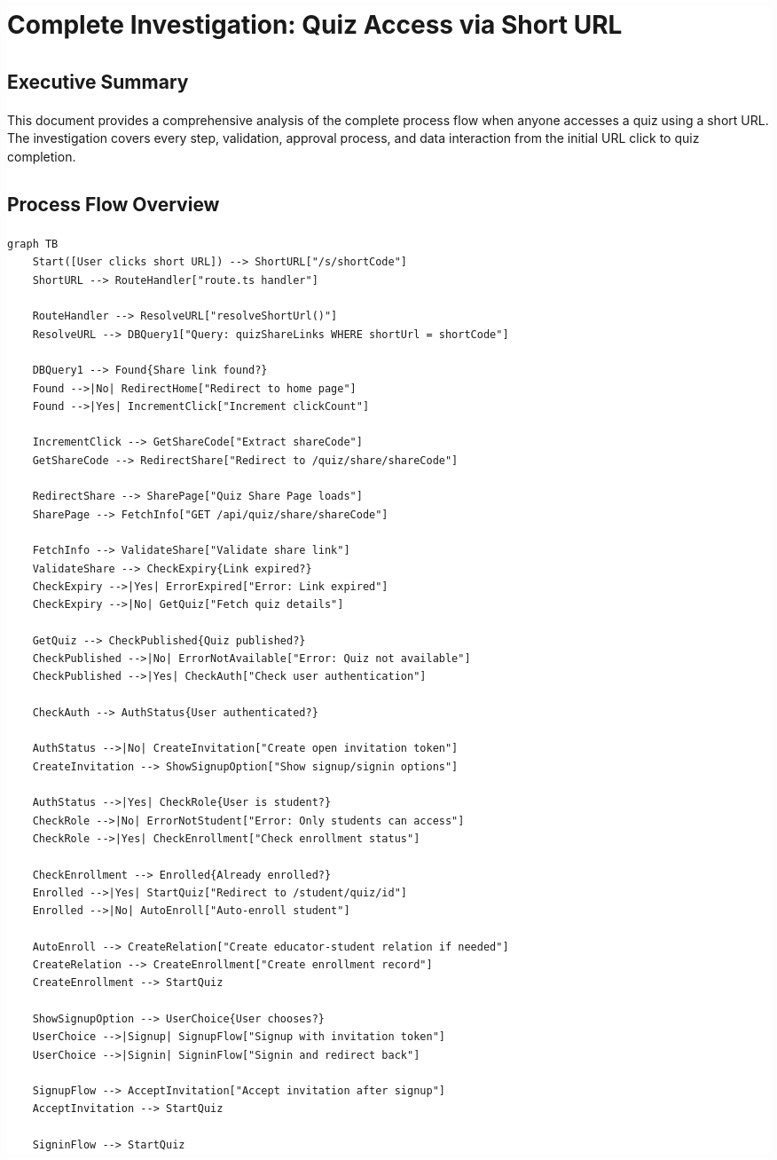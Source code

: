 # Complete Investigation: Quiz Access via Short URL

## Executive Summary
This document provides a comprehensive analysis of the complete process flow when anyone accesses a quiz using a short URL. The investigation covers every step, validation, approval process, and data interaction from the initial URL click to quiz completion.

## Process Flow Overview

```mermaid
graph TB
    Start([User clicks short URL]) --> ShortURL["/s/shortCode"]
    ShortURL --> RouteHandler["route.ts handler"]
    
    RouteHandler --> ResolveURL["resolveShortUrl()"]
    ResolveURL --> DBQuery1["Query: quizShareLinks WHERE shortUrl = shortCode"]
    
    DBQuery1 --> Found{Share link found?}
    Found -->|No| RedirectHome["Redirect to home page"]
    Found -->|Yes| IncrementClick["Increment clickCount"]
    
    IncrementClick --> GetShareCode["Extract shareCode"]
    GetShareCode --> RedirectShare["Redirect to /quiz/share/shareCode"]
    
    RedirectShare --> SharePage["Quiz Share Page loads"]
    SharePage --> FetchInfo["GET /api/quiz/share/shareCode"]
    
    FetchInfo --> ValidateShare["Validate share link"]
    ValidateShare --> CheckExpiry{Link expired?}
    CheckExpiry -->|Yes| ErrorExpired["Error: Link expired"]
    CheckExpiry -->|No| GetQuiz["Fetch quiz details"]
    
    GetQuiz --> CheckPublished{Quiz published?}
    CheckPublished -->|No| ErrorNotAvailable["Error: Quiz not available"]
    CheckPublished -->|Yes| CheckAuth["Check user authentication"]
    
    CheckAuth --> AuthStatus{User authenticated?}
    
    AuthStatus -->|No| CreateInvitation["Create open invitation token"]
    CreateInvitation --> ShowSignupOption["Show signup/signin options"]
    
    AuthStatus -->|Yes| CheckRole{User is student?}
    CheckRole -->|No| ErrorNotStudent["Error: Only students can access"]
    CheckRole -->|Yes| CheckEnrollment["Check enrollment status"]
    
    CheckEnrollment --> Enrolled{Already enrolled?}
    Enrolled -->|Yes| StartQuiz["Redirect to /student/quiz/id"]
    Enrolled -->|No| AutoEnroll["Auto-enroll student"]
    
    AutoEnroll --> CreateRelation["Create educator-student relation if needed"]
    CreateRelation --> CreateEnrollment["Create enrollment record"]
    CreateEnrollment --> StartQuiz
    
    ShowSignupOption --> UserChoice{User chooses?}
    UserChoice -->|Signup| SignupFlow["Signup with invitation token"]
    UserChoice -->|Signin| SigninFlow["Signin and redirect back"]
    
    SignupFlow --> AcceptInvitation["Accept invitation after signup"]
    AcceptInvitation --> StartQuiz
    
    SigninFlow --> StartQuiz
```